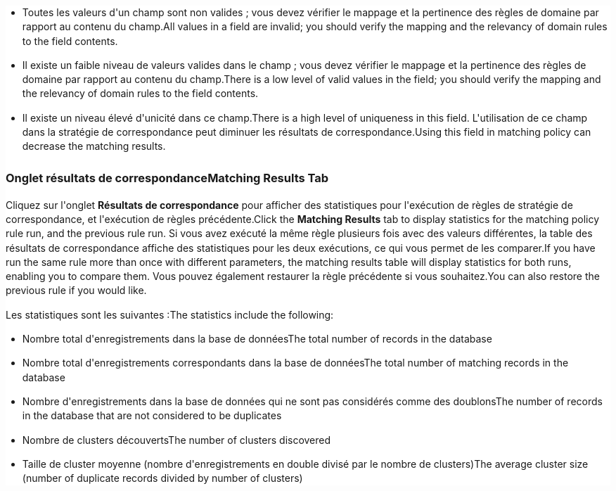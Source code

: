 -   <span data-ttu-id="2ae50-341">Toutes les valeurs d'un champ sont non valides ; vous devez vérifier le mappage et la pertinence des règles de domaine par rapport au contenu du champ.</span><span class="sxs-lookup"><span data-stu-id="2ae50-341">All values in a field are invalid; you should verify the mapping and the relevancy of domain rules to the field contents.</span></span>  
  
-   <span data-ttu-id="2ae50-342">Il existe un faible niveau de valeurs valides dans le champ ; vous devez vérifier le mappage et la pertinence des règles de domaine par rapport au contenu du champ.</span><span class="sxs-lookup"><span data-stu-id="2ae50-342">There is a low level of valid values in the field; you should verify the mapping and the relevancy of domain rules to the field contents.</span></span>  
  
-   <span data-ttu-id="2ae50-343">Il existe un niveau élevé d'unicité dans ce champ.</span><span class="sxs-lookup"><span data-stu-id="2ae50-343">There is a high level of uniqueness in this field.</span></span> <span data-ttu-id="2ae50-344">L'utilisation de ce champ dans la stratégie de correspondance peut diminuer les résultats de correspondance.</span><span class="sxs-lookup"><span data-stu-id="2ae50-344">Using this field in matching policy can decrease the matching results.</span></span>  
  
###  <a name="matching-results-tab"></a><a name="ResultsTab"></a><span data-ttu-id="2ae50-345">Onglet résultats de correspondance</span><span class="sxs-lookup"><span data-stu-id="2ae50-345">Matching Results Tab</span></span>  
 <span data-ttu-id="2ae50-346">Cliquez sur l'onglet **Résultats de correspondance** pour afficher des statistiques pour l'exécution de règles de stratégie de correspondance, et l'exécution de règles précédente.</span><span class="sxs-lookup"><span data-stu-id="2ae50-346">Click the **Matching Results** tab to display statistics for the matching policy rule run, and the previous rule run.</span></span> <span data-ttu-id="2ae50-347">Si vous avez exécuté la même règle plusieurs fois avec des valeurs différentes, la table des résultats de correspondance affiche des statistiques pour les deux exécutions, ce qui vous permet de les comparer.</span><span class="sxs-lookup"><span data-stu-id="2ae50-347">If you have run the same rule more than once with different parameters, the matching results table will display statistics for both runs, enabling you to compare them.</span></span> <span data-ttu-id="2ae50-348">Vous pouvez également restaurer la règle précédente si vous souhaitez.</span><span class="sxs-lookup"><span data-stu-id="2ae50-348">You can also restore the previous rule if you would like.</span></span>  
  
 <span data-ttu-id="2ae50-349">Les statistiques sont les suivantes :</span><span class="sxs-lookup"><span data-stu-id="2ae50-349">The statistics include the following:</span></span>  
  
-   <span data-ttu-id="2ae50-350">Nombre total d'enregistrements dans la base de données</span><span class="sxs-lookup"><span data-stu-id="2ae50-350">The total number of records in the database</span></span>  
  
-   <span data-ttu-id="2ae50-351">Nombre total d'enregistrements correspondants dans la base de données</span><span class="sxs-lookup"><span data-stu-id="2ae50-351">The total number of matching records in the database</span></span>  
  
-   <span data-ttu-id="2ae50-352">Nombre d'enregistrements dans la base de données qui ne sont pas considérés comme des doublons</span><span class="sxs-lookup"><span data-stu-id="2ae50-352">The number of records in the database that are not considered to be duplicates</span></span>  
  
-   <span data-ttu-id="2ae50-353">Nombre de clusters découverts</span><span class="sxs-lookup"><span data-stu-id="2ae50-353">The number of clusters discovered</span></span>  
  
-   <span data-ttu-id="2ae50-354">Taille de cluster moyenne (nombre d'enregistrements en double divisé par le nombre de clusters)</span><span class="sxs-lookup"><span data-stu-id="2ae50-354">The average cluster size (number of duplicate records divided by number of clusters)</span></span>  
  
